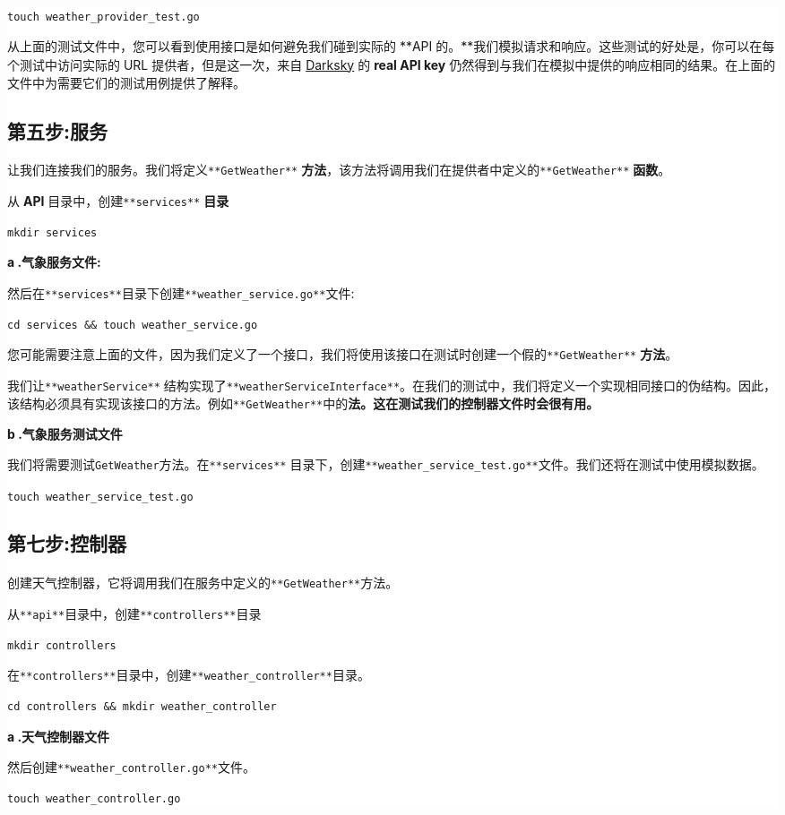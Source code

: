 ```
touch weather_provider_test.go
```

从上面的测试文件中，您可以看到使用接口是如何避免我们碰到实际的 **API 的。**我们模拟请求和响应。这些测试的好处是，你可以在每个测试中访问实际的 URL 提供者，但是这一次，来自 [Darksky](https://darksky.net/dev) 的 **real API key** 仍然得到与我们在模拟中提供的响应相同的结果。在上面的文件中为需要它们的测试用例提供了解释。

## 第五步:服务

让我们连接我们的服务。我们将定义`**GetWeather**` **方法**，该方法将调用我们在提供者中定义的`**GetWeather**` **函数**。

从 **API** 目录中，创建`**services**` **目录**

```
mkdir services
```

**a .气象服务文件:**

然后在`**services**`目录下创建`**weather_service.go**`文件:

```
cd services && touch weather_service.go
```

您可能需要注意上面的文件，因为我们定义了一个接口，我们将使用该接口在测试时创建一个假的`**GetWeather**` **方法**。

我们让`**weatherService**` 结构实现了`**weatherServiceInterface**`。在我们的测试中，我们将定义一个实现相同接口的伪结构。因此，该结构必须具有实现该接口的方法。例如`**GetWeather**`中的**法。这在测试我们的控制器文件时会很有用。**

**b .气象服务测试文件**

我们将需要测试`GetWeather`方法。在`**services**` 目录下，创建`**weather_service_test.go**`文件。我们还将在测试中使用模拟数据。

```
touch weather_service_test.go
```

## 第七步:控制器

创建天气控制器，它将调用我们在服务中定义的`**GetWeather**`方法。

从`**api**`目录中，创建`**controllers**`目录

```
mkdir controllers
```

在`**controllers**`目录中，创建`**weather_controller**`目录。

```
cd controllers && mkdir weather_controller 
```

**a .天气控制器文件**

然后创建`**weather_controller.go**`文件。

```
touch weather_controller.go
```
